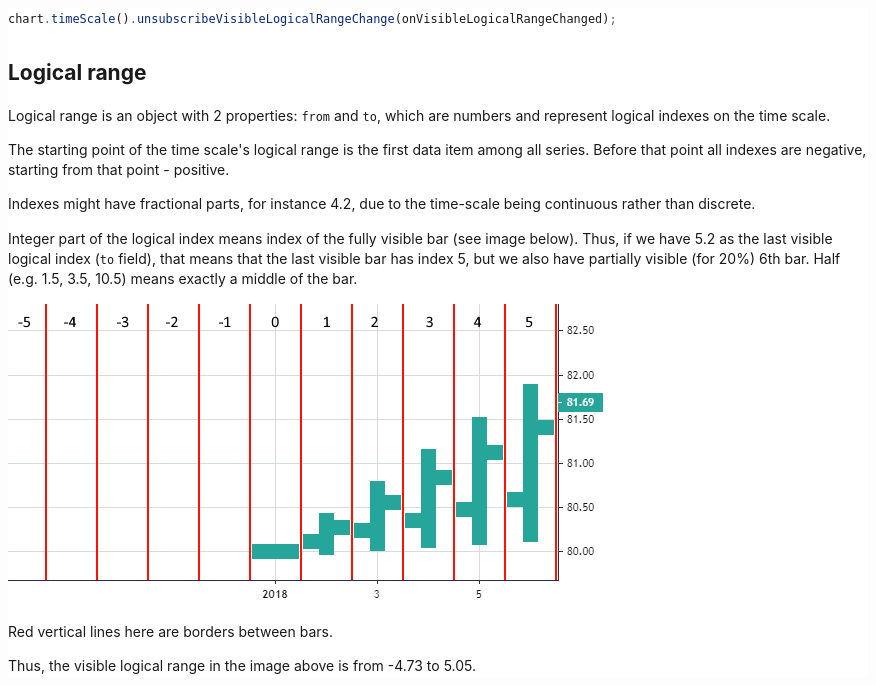 ```js
chart.timeScale().unsubscribeVisibleLogicalRangeChange(onVisibleLogicalRangeChanged);
```

## Logical range

Logical range is an object with 2 properties: `from` and `to`, which are numbers and represent logical indexes on the time scale.

The starting point of the time scale's logical range is the first data item among all series.
Before that point all indexes are negative, starting from that point - positive.

Indexes might have fractional parts, for instance 4.2, due to the time-scale being continuous rather than discrete.

Integer part of the logical index means index of the fully visible bar (see image below).
Thus, if we have 5.2 as the last visible logical index (`to` field), that means that the last visible bar has index 5, but we also have partially visible (for 20%) 6th bar.
Half (e.g. 1.5, 3.5, 10.5) means exactly a middle of the bar.

![Logical range](./assets/logical-range.png "Logical range")

Red vertical lines here are borders between bars.

Thus, the visible logical range in the image above is from -4.73 to 5.05.
